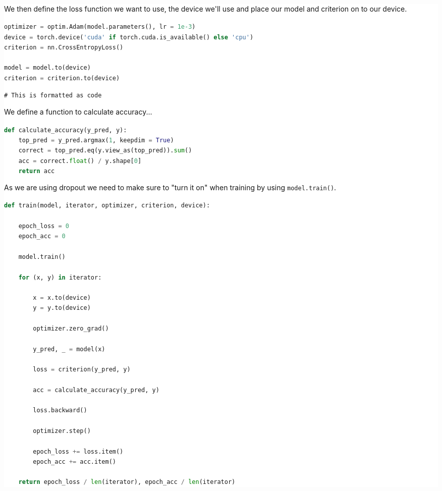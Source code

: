 



We then define the loss function we want to use, the device we'll use and place our model and criterion on to our device.


```python
optimizer = optim.Adam(model.parameters(), lr = 1e-3)
device = torch.device('cuda' if torch.cuda.is_available() else 'cpu')
criterion = nn.CrossEntropyLoss()

model = model.to(device)
criterion = criterion.to(device)

```



```
# This is formatted as code
```

We define a function to calculate accuracy...


```python
def calculate_accuracy(y_pred, y):
    top_pred = y_pred.argmax(1, keepdim = True)
    correct = top_pred.eq(y.view_as(top_pred)).sum()
    acc = correct.float() / y.shape[0]
    return acc
```



As we are using dropout we need to make sure to "turn it on" when training by using `model.train()`.


```python
def train(model, iterator, optimizer, criterion, device):
    
    epoch_loss = 0
    epoch_acc = 0
    
    model.train()
    
    for (x, y) in iterator:
        
        x = x.to(device)
        y = y.to(device)
        
        optimizer.zero_grad()
                
        y_pred, _ = model(x)
        
        loss = criterion(y_pred, y)
        
        acc = calculate_accuracy(y_pred, y)
        
        loss.backward()
        
        optimizer.step()
        
        epoch_loss += loss.item()
        epoch_acc += acc.item()
        
    return epoch_loss / len(iterator), epoch_acc / len(iterator)
```
